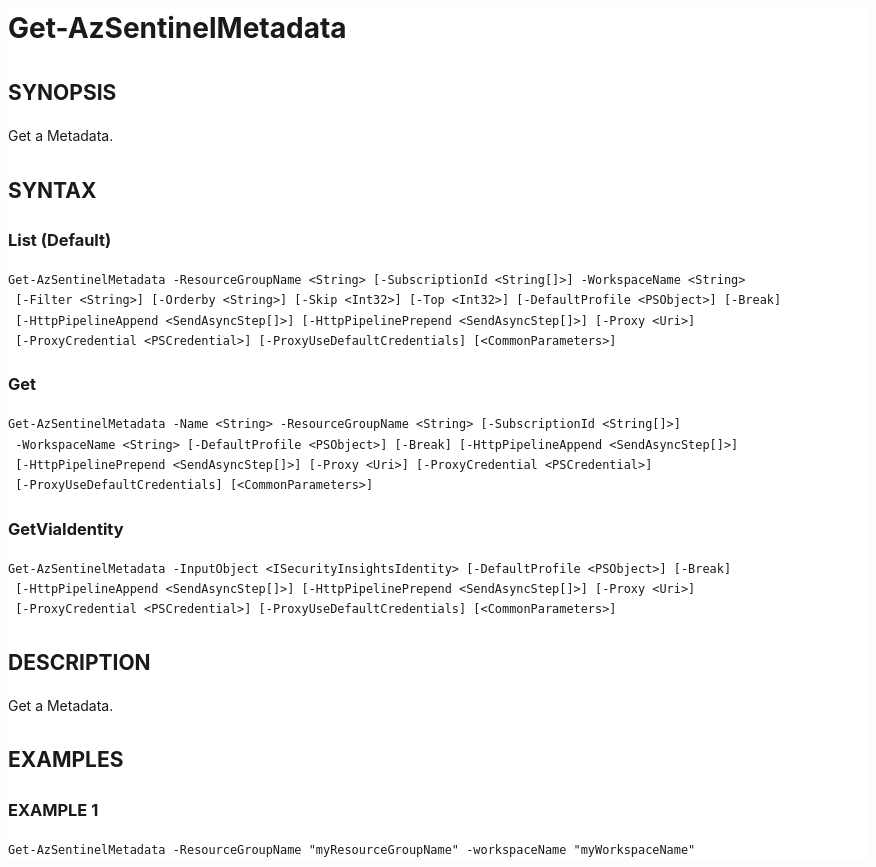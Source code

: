 ﻿---
external help file: Az.SecurityInsights-help.xml
Module Name: Az.SecurityInsights
online version: https://learn.microsoft.com/powershell/module/az.securityinsights/get-azsentinelmetadata
schema: 2.0.0
---

# Get-AzSentinelMetadata

## SYNOPSIS
Get a Metadata.

## SYNTAX

### List (Default)
```
Get-AzSentinelMetadata -ResourceGroupName <String> [-SubscriptionId <String[]>] -WorkspaceName <String>
 [-Filter <String>] [-Orderby <String>] [-Skip <Int32>] [-Top <Int32>] [-DefaultProfile <PSObject>] [-Break]
 [-HttpPipelineAppend <SendAsyncStep[]>] [-HttpPipelinePrepend <SendAsyncStep[]>] [-Proxy <Uri>]
 [-ProxyCredential <PSCredential>] [-ProxyUseDefaultCredentials] [<CommonParameters>]
```

### Get
```
Get-AzSentinelMetadata -Name <String> -ResourceGroupName <String> [-SubscriptionId <String[]>]
 -WorkspaceName <String> [-DefaultProfile <PSObject>] [-Break] [-HttpPipelineAppend <SendAsyncStep[]>]
 [-HttpPipelinePrepend <SendAsyncStep[]>] [-Proxy <Uri>] [-ProxyCredential <PSCredential>]
 [-ProxyUseDefaultCredentials] [<CommonParameters>]
```

### GetViaIdentity
```
Get-AzSentinelMetadata -InputObject <ISecurityInsightsIdentity> [-DefaultProfile <PSObject>] [-Break]
 [-HttpPipelineAppend <SendAsyncStep[]>] [-HttpPipelinePrepend <SendAsyncStep[]>] [-Proxy <Uri>]
 [-ProxyCredential <PSCredential>] [-ProxyUseDefaultCredentials] [<CommonParameters>]
```

## DESCRIPTION
Get a Metadata.

## EXAMPLES

### EXAMPLE 1
```
Get-AzSentinelMetadata -ResourceGroupName "myResourceGroupName" -workspaceName "myWorkspaceName"
```
